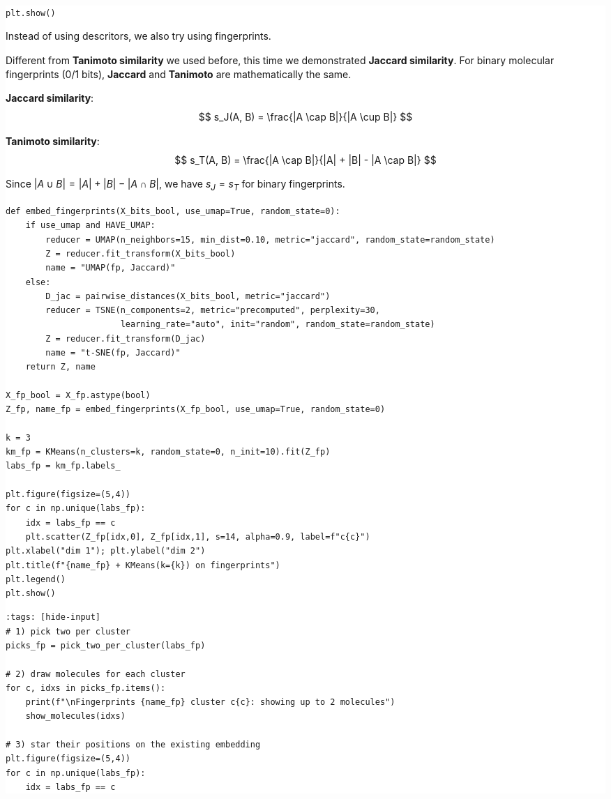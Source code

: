 ```{code-cell} ipython3
plt.show()

```
Instead of using descritors, we also try using fingerprints.

Different from **Tanimoto similarity** we used before, this time we demonstrated **Jaccard similarity**. For binary molecular fingerprints (0/1 bits), **Jaccard** and **Tanimoto** are mathematically the same.

**Jaccard similarity**:  
$$
s_J(A, B) = \frac{|A \cap B|}{|A \cup B|}
$$

**Tanimoto similarity**:  
$$
s_T(A, B) = \frac{|A \cap B|}{|A| + |B| - |A \cap B|}
$$

Since $|A \cup B| = |A| + |B| - |A \cap B|$, we have $s_J = s_T$ for binary fingerprints.

```{code-cell} ipython3
def embed_fingerprints(X_bits_bool, use_umap=True, random_state=0):
    if use_umap and HAVE_UMAP:
        reducer = UMAP(n_neighbors=15, min_dist=0.10, metric="jaccard", random_state=random_state)
        Z = reducer.fit_transform(X_bits_bool)
        name = "UMAP(fp, Jaccard)"
    else:
        D_jac = pairwise_distances(X_bits_bool, metric="jaccard")
        reducer = TSNE(n_components=2, metric="precomputed", perplexity=30,
                       learning_rate="auto", init="random", random_state=random_state)
        Z = reducer.fit_transform(D_jac)
        name = "t-SNE(fp, Jaccard)"
    return Z, name

X_fp_bool = X_fp.astype(bool)
Z_fp, name_fp = embed_fingerprints(X_fp_bool, use_umap=True, random_state=0)

k = 3
km_fp = KMeans(n_clusters=k, random_state=0, n_init=10).fit(Z_fp)
labs_fp = km_fp.labels_

plt.figure(figsize=(5,4))
for c in np.unique(labs_fp):
    idx = labs_fp == c
    plt.scatter(Z_fp[idx,0], Z_fp[idx,1], s=14, alpha=0.9, label=f"c{c}")
plt.xlabel("dim 1"); plt.ylabel("dim 2")
plt.title(f"{name_fp} + KMeans(k={k}) on fingerprints")
plt.legend()
plt.show()

```
```{code-cell} ipython3
:tags: [hide-input]
# 1) pick two per cluster
picks_fp = pick_two_per_cluster(labs_fp)

# 2) draw molecules for each cluster
for c, idxs in picks_fp.items():
    print(f"\nFingerprints {name_fp} cluster c{c}: showing up to 2 molecules")
    show_molecules(idxs)

# 3) star their positions on the existing embedding
plt.figure(figsize=(5,4))
for c in np.unique(labs_fp):
    idx = labs_fp == c
```